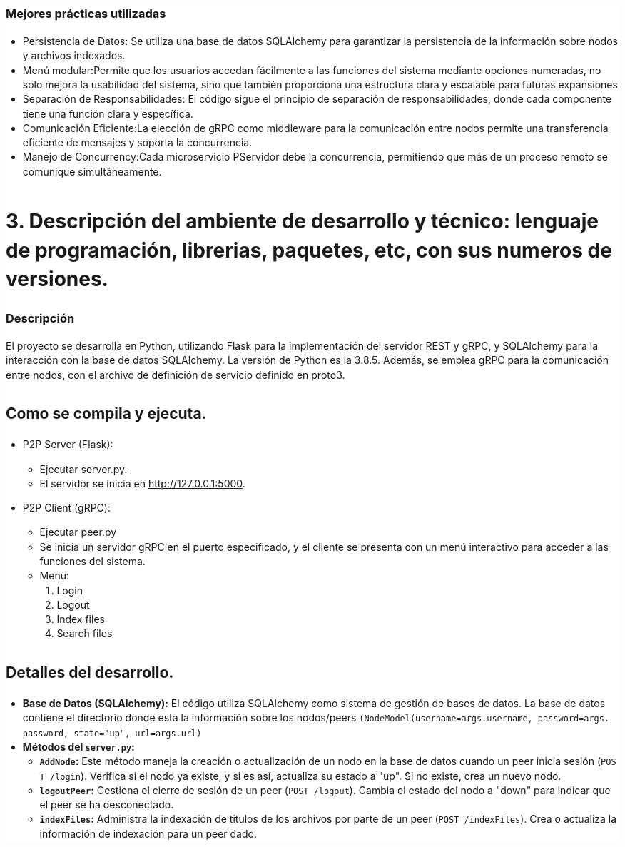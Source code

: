 ###  Mejores prácticas utilizadas
- Persistencia de Datos: Se utiliza una base de datos SQLAlchemy para garantizar la persistencia de la información sobre nodos y archivos indexados.
- Menú modular:Permite que los usuarios accedan fácilmente a las funciones del sistema mediante opciones numeradas, no solo mejora la usabilidad del sistema, sino que también proporciona una estructura clara y escalable para futuras expansiones
- Separación de Responsabilidades: El código sigue el principio de separación de responsabilidades, donde cada componente tiene una función clara y específica.
- Comunicación Eficiente:La elección de gRPC como middleware para la comunicación entre nodos permite una transferencia eficiente de mensajes y soporta la concurrencia.
- Manejo de Concurrency:Cada microservicio PServidor debe la concurrencia, permitiendo que más de un proceso remoto se comunique simultáneamente.


# 3. Descripción del ambiente de desarrollo y técnico: lenguaje de programación, librerias, paquetes, etc, con sus numeros de versiones.

### Descripción
El proyecto se desarrolla en Python, utilizando Flask para la implementación del servidor REST y gRPC, y SQLAlchemy para la interacción con la base de datos SQLAlchemy. La versión de Python es la 3.8.5. Además, se emplea gRPC para la comunicación entre nodos, con el archivo de definición de servicio definido en proto3.

## Como se compila y ejecuta.
- P2P Server (Flask):
    - Ejecutar server.py.
    - El servidor se inicia en http://127.0.0.1:5000.

- P2P Client (gRPC):
    - Ejecutar peer.py <username> <port>
    - Se inicia un servidor gRPC en el puerto especificado, y el cliente se presenta con un menú interactivo para acceder a las funciones del sistema.
    - Menu:
        1. Login
        2. Logout
        3. Index files
        4. Search files


## Detalles del desarrollo.
- **Base de Datos (SQLAlchemy):** El código utiliza SQLAlchemy como sistema de gestión de bases de datos. La base de datos contiene el directorio donde esta la información sobre los nodos/peers
`(NodeModel(username=args.username, password=args.  password, state="up", url=args.url)`
- **Métodos del `server.py`:**
    - **`AddNode`:** Este método maneja la creación o actualización de un nodo en la base de datos cuando un peer inicia sesión (`POST /login`). Verifica si el nodo ya existe, y si es así, actualiza su estado a "up". Si no existe, crea un nuevo nodo.
    - **`logoutPeer`:** Gestiona el cierre de sesión de un peer (`POST /logout`). Cambia el estado del nodo a "down" para indicar que el peer se ha desconectado.
    - **`indexFiles`:** Administra la indexación de titulos  de los archivos por parte de un peer (`POST /indexFiles`). Crea o actualiza la información de indexación para un peer dado.
